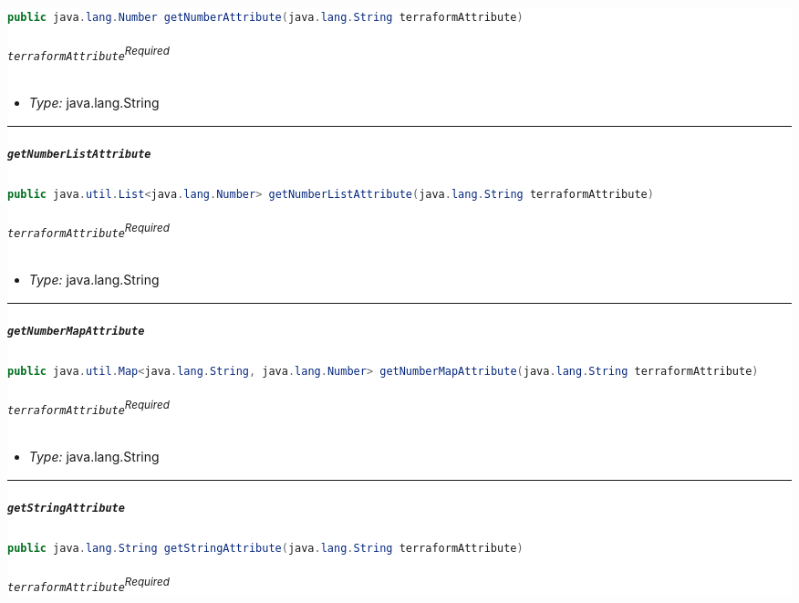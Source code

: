```java
public java.lang.Number getNumberAttribute(java.lang.String terraformAttribute)
```

###### `terraformAttribute`<sup>Required</sup> <a name="terraformAttribute" id="@cdktf/provider-cloudflare.apiShield.ApiShieldErrorsSourceOutputReference.getNumberAttribute.parameter.terraformAttribute"></a>

- *Type:* java.lang.String

---

##### `getNumberListAttribute` <a name="getNumberListAttribute" id="@cdktf/provider-cloudflare.apiShield.ApiShieldErrorsSourceOutputReference.getNumberListAttribute"></a>

```java
public java.util.List<java.lang.Number> getNumberListAttribute(java.lang.String terraformAttribute)
```

###### `terraformAttribute`<sup>Required</sup> <a name="terraformAttribute" id="@cdktf/provider-cloudflare.apiShield.ApiShieldErrorsSourceOutputReference.getNumberListAttribute.parameter.terraformAttribute"></a>

- *Type:* java.lang.String

---

##### `getNumberMapAttribute` <a name="getNumberMapAttribute" id="@cdktf/provider-cloudflare.apiShield.ApiShieldErrorsSourceOutputReference.getNumberMapAttribute"></a>

```java
public java.util.Map<java.lang.String, java.lang.Number> getNumberMapAttribute(java.lang.String terraformAttribute)
```

###### `terraformAttribute`<sup>Required</sup> <a name="terraformAttribute" id="@cdktf/provider-cloudflare.apiShield.ApiShieldErrorsSourceOutputReference.getNumberMapAttribute.parameter.terraformAttribute"></a>

- *Type:* java.lang.String

---

##### `getStringAttribute` <a name="getStringAttribute" id="@cdktf/provider-cloudflare.apiShield.ApiShieldErrorsSourceOutputReference.getStringAttribute"></a>

```java
public java.lang.String getStringAttribute(java.lang.String terraformAttribute)
```

###### `terraformAttribute`<sup>Required</sup> <a name="terraformAttribute" id="@cdktf/provider-cloudflare.apiShield.ApiShieldErrorsSourceOutputReference.getStringAttribute.parameter.terraformAttribute"></a>
